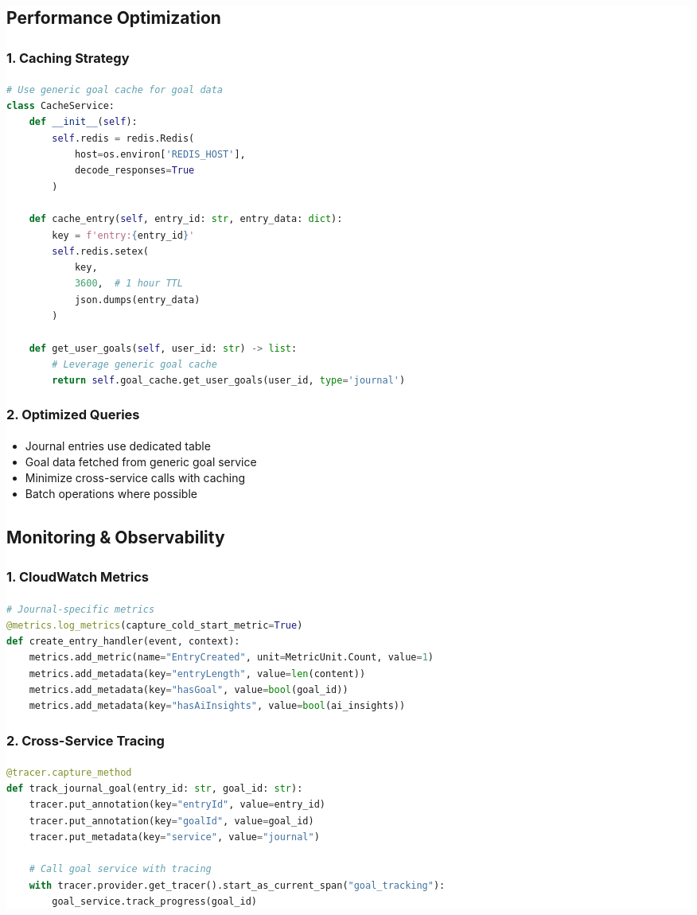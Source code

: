 ## Performance Optimization

### 1. Caching Strategy
```python
# Use generic goal cache for goal data
class CacheService:
    def __init__(self):
        self.redis = redis.Redis(
            host=os.environ['REDIS_HOST'],
            decode_responses=True
        )
    
    def cache_entry(self, entry_id: str, entry_data: dict):
        key = f'entry:{entry_id}'
        self.redis.setex(
            key,
            3600,  # 1 hour TTL
            json.dumps(entry_data)
        )
    
    def get_user_goals(self, user_id: str) -> list:
        # Leverage generic goal cache
        return self.goal_cache.get_user_goals(user_id, type='journal')
```

### 2. Optimized Queries
- Journal entries use dedicated table
- Goal data fetched from generic goal service
- Minimize cross-service calls with caching
- Batch operations where possible

## Monitoring & Observability

### 1. CloudWatch Metrics
```python
# Journal-specific metrics
@metrics.log_metrics(capture_cold_start_metric=True)
def create_entry_handler(event, context):
    metrics.add_metric(name="EntryCreated", unit=MetricUnit.Count, value=1)
    metrics.add_metadata(key="entryLength", value=len(content))
    metrics.add_metadata(key="hasGoal", value=bool(goal_id))
    metrics.add_metadata(key="hasAiInsights", value=bool(ai_insights))
```

### 2. Cross-Service Tracing
```python
@tracer.capture_method
def track_journal_goal(entry_id: str, goal_id: str):
    tracer.put_annotation(key="entryId", value=entry_id)
    tracer.put_annotation(key="goalId", value=goal_id)
    tracer.put_metadata(key="service", value="journal")
    
    # Call goal service with tracing
    with tracer.provider.get_tracer().start_as_current_span("goal_tracking"):
        goal_service.track_progress(goal_id)
```
